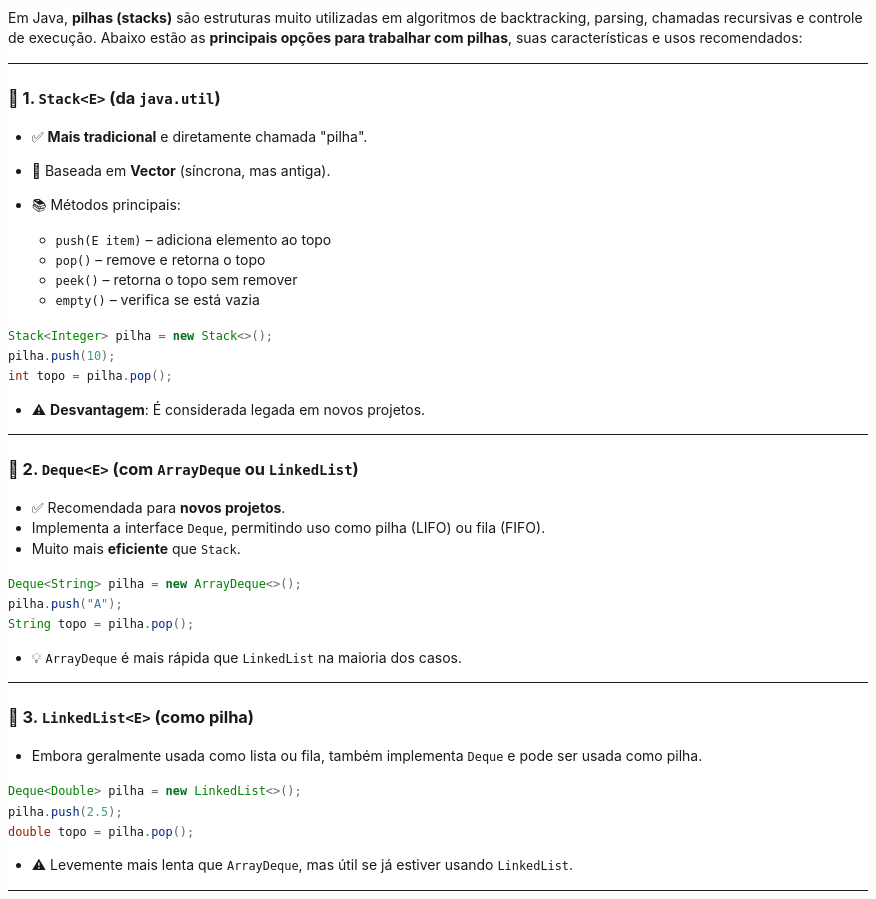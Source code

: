Em Java, **pilhas (stacks)** são estruturas muito utilizadas em algoritmos de backtracking, parsing, chamadas recursivas e controle de execução. Abaixo estão as **principais opções para trabalhar com pilhas**, suas características e usos recomendados:

---

### 📌 1. `Stack<E>` (da `java.util`)

* ✅ **Mais tradicional** e diretamente chamada "pilha".
* 🔁 Baseada em **Vector** (síncrona, mas antiga).
* 📚 Métodos principais:

    * `push(E item)` – adiciona elemento ao topo
    * `pop()` – remove e retorna o topo
    * `peek()` – retorna o topo sem remover
    * `empty()` – verifica se está vazia

```java
Stack<Integer> pilha = new Stack<>();
pilha.push(10);
int topo = pilha.pop();
```

* ⚠️ **Desvantagem**: É considerada legada em novos projetos.

---

### 📌 2. `Deque<E>` (com `ArrayDeque` ou `LinkedList`)

* ✅ Recomendada para **novos projetos**.
* Implementa a interface `Deque`, permitindo uso como pilha (LIFO) ou fila (FIFO).
* Muito mais **eficiente** que `Stack`.

```java
Deque<String> pilha = new ArrayDeque<>();
pilha.push("A");
String topo = pilha.pop();
```

* 💡 `ArrayDeque` é mais rápida que `LinkedList` na maioria dos casos.

---

### 📌 3. `LinkedList<E>` (como pilha)

* Embora geralmente usada como lista ou fila, também implementa `Deque` e pode ser usada como pilha.

```java
Deque<Double> pilha = new LinkedList<>();
pilha.push(2.5);
double topo = pilha.pop();
```

* ⚠️ Levemente mais lenta que `ArrayDeque`, mas útil se já estiver usando `LinkedList`.

---
